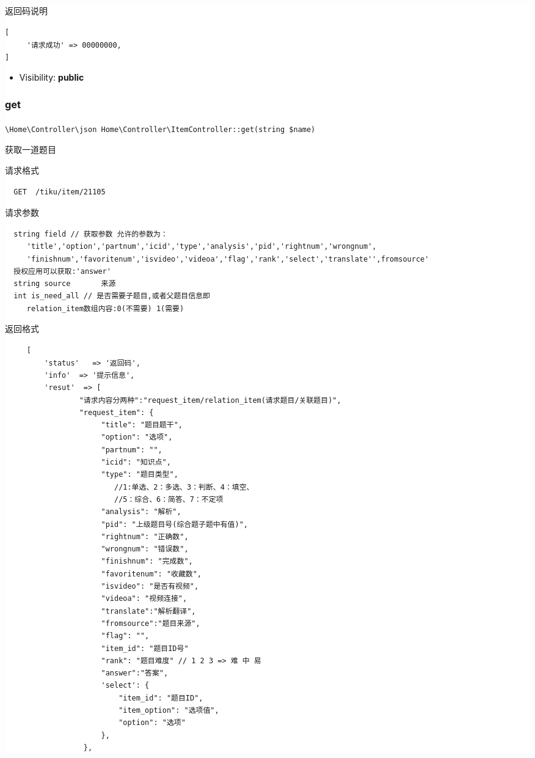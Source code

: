 返回码说明
```
[
     '请求成功' => 00000000,
]
```

* Visibility: **public**




### get

    \Home\Controller\json Home\Controller\ItemController::get(string $name)

获取一道题目

请求格式
```
  GET  /tiku/item/21105
```

请求参数
```
  string field // 获取参数 允许的参数为：
     'title','option','partnum','icid','type','analysis','pid','rightnum','wrongnum',
     'finishnum','favoritenum','isvideo','videoa','flag','rank','select','translate'',fromsource'
  授权应用可以获取:'answer'
  string source       来源
  int is_need_all // 是否需要子题目,或者父题目信息即
     relation_item数组内容:0(不需要) 1(需要)
```

返回格式
```
     [
         'status'   => '返回码',
         'info'  => '提示信息',
         'resut'  => [
                 "请求内容分两种":"request_item/relation_item(请求题目/关联题目)",
                 "request_item": {
                      "title": "题目题干",
                      "option": "选项",
                      "partnum": "",
                      "icid": "知识点",
                      "type": "题目类型",
                         //1:单选、2：多选、3：判断、4：填空、
                         //5：综合、6：简答、7：不定项
                      "analysis": "解析",
                      "pid": "上级题目号(综合题子题中有值)",
                      "rightnum": "正确数",
                      "wrongnum": "错误数",
                      "finishnum": "完成数",
                      "favoritenum": "收藏数",
                      "isvideo": "是否有视频",
                      "videoa": "视频连接",
                      "translate":"解析翻译",
                      "fromsource":"题目来源",
                      "flag": "",
                      "item_id": "题目ID号"
                      "rank": "题目难度" // 1 2 3 => 难 中 易
                      "answer":"答案",
                      'select': {
                          "item_id": "题目ID",
                          "item_option": "选项值",
                          "option": "选项"
                      },
                  },
```
